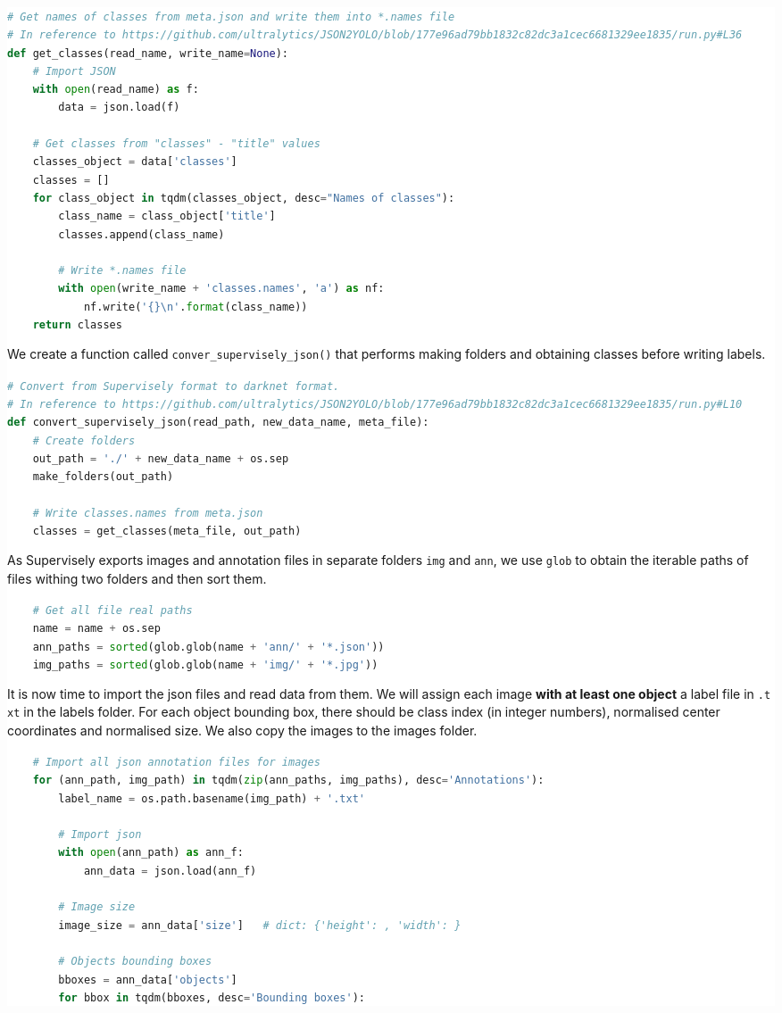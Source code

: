 ```python
# Get names of classes from meta.json and write them into *.names file
# In reference to https://github.com/ultralytics/JSON2YOLO/blob/177e96ad79bb1832c82dc3a1cec6681329ee1835/run.py#L36
def get_classes(read_name, write_name=None):
    # Import JSON
    with open(read_name) as f:
        data = json.load(f)

    # Get classes from "classes" - "title" values
    classes_object = data['classes']
    classes = []
    for class_object in tqdm(classes_object, desc="Names of classes"):
        class_name = class_object['title']
        classes.append(class_name)
        
        # Write *.names file
        with open(write_name + 'classes.names', 'a') as nf:
            nf.write('{}\n'.format(class_name))
    return classes
```

We create a function called `conver_supervisely_json()` that performs making folders and obtaining classes before writing labels.

```python
# Convert from Supervisely format to darknet format.
# In reference to https://github.com/ultralytics/JSON2YOLO/blob/177e96ad79bb1832c82dc3a1cec6681329ee1835/run.py#L10
def convert_supervisely_json(read_path, new_data_name, meta_file):
    # Create folders
    out_path = './' + new_data_name + os.sep
    make_folders(out_path)

    # Write classes.names from meta.json
    classes = get_classes(meta_file, out_path)
```

As Supervisely exports images and annotation files in separate folders `img` and `ann`, we use `glob` to obtain the iterable paths of files withing two folders and then sort them.

```python
    # Get all file real paths
    name = name + os.sep
    ann_paths = sorted(glob.glob(name + 'ann/' + '*.json'))
    img_paths = sorted(glob.glob(name + 'img/' + '*.jpg'))
```

It is now time to import the json files and read data from them. We will assign each image **with at least one object** a label file in `.txt` in the labels folder. For each object bounding box, there should be class index (in integer numbers), normalised center coordinates and normalised size. We also copy the images to the images folder.

```python
    # Import all json annotation files for images
    for (ann_path, img_path) in tqdm(zip(ann_paths, img_paths), desc='Annotations'):
        label_name = os.path.basename(img_path) + '.txt'

        # Import json
        with open(ann_path) as ann_f:
            ann_data = json.load(ann_f)
        
        # Image size
        image_size = ann_data['size']   # dict: {'height': , 'width': }

        # Objects bounding boxes
        bboxes = ann_data['objects']
        for bbox in tqdm(bboxes, desc='Bounding boxes'):
```